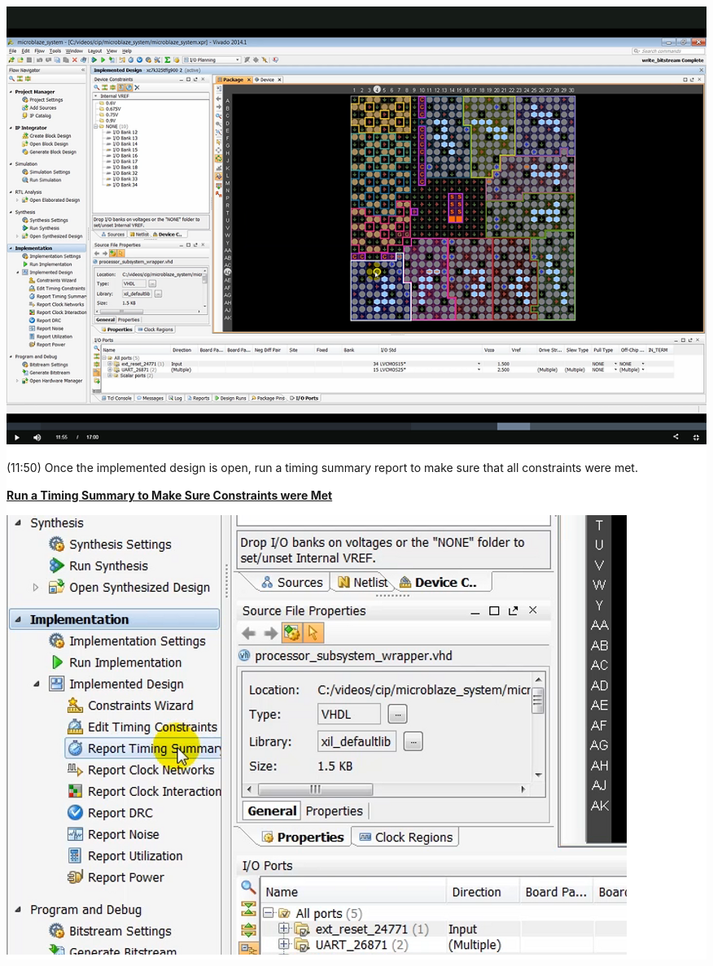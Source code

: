 ![implemented_design_open_155](implemented_design_open_155.png)

(11:50) Once the implemented design is open, run a timing summary report to make sure that all constraints were met.

**<u><span>Run a Timing Summary to Make Sure Constraints were Met</span></u>**

![report_timing_summary_156](report_timing_summary_156.png)
